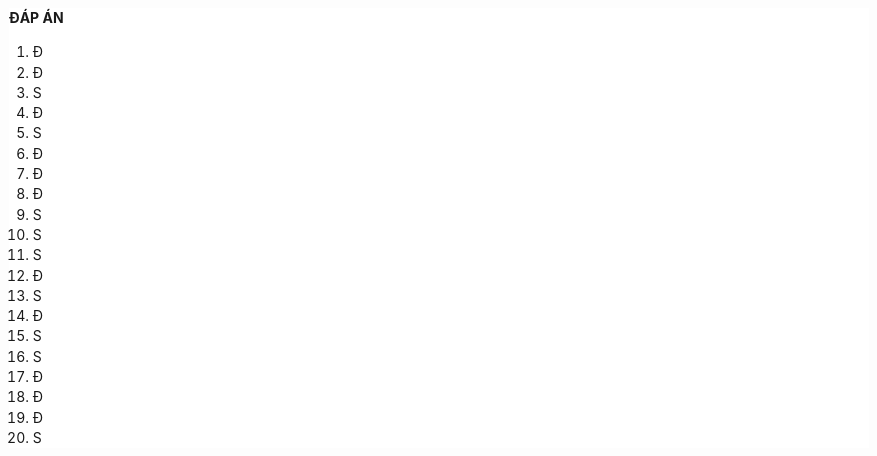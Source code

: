**ĐÁP ÁN**

1. Đ
2. Đ
3. S
4. Đ
5. S
6. Đ
7. Đ
8. Đ
9. S
10. S
11. S
12. Đ
13. S
14. Đ
15. S
16. S
17. Đ
18. Đ
19. Đ
20. S
